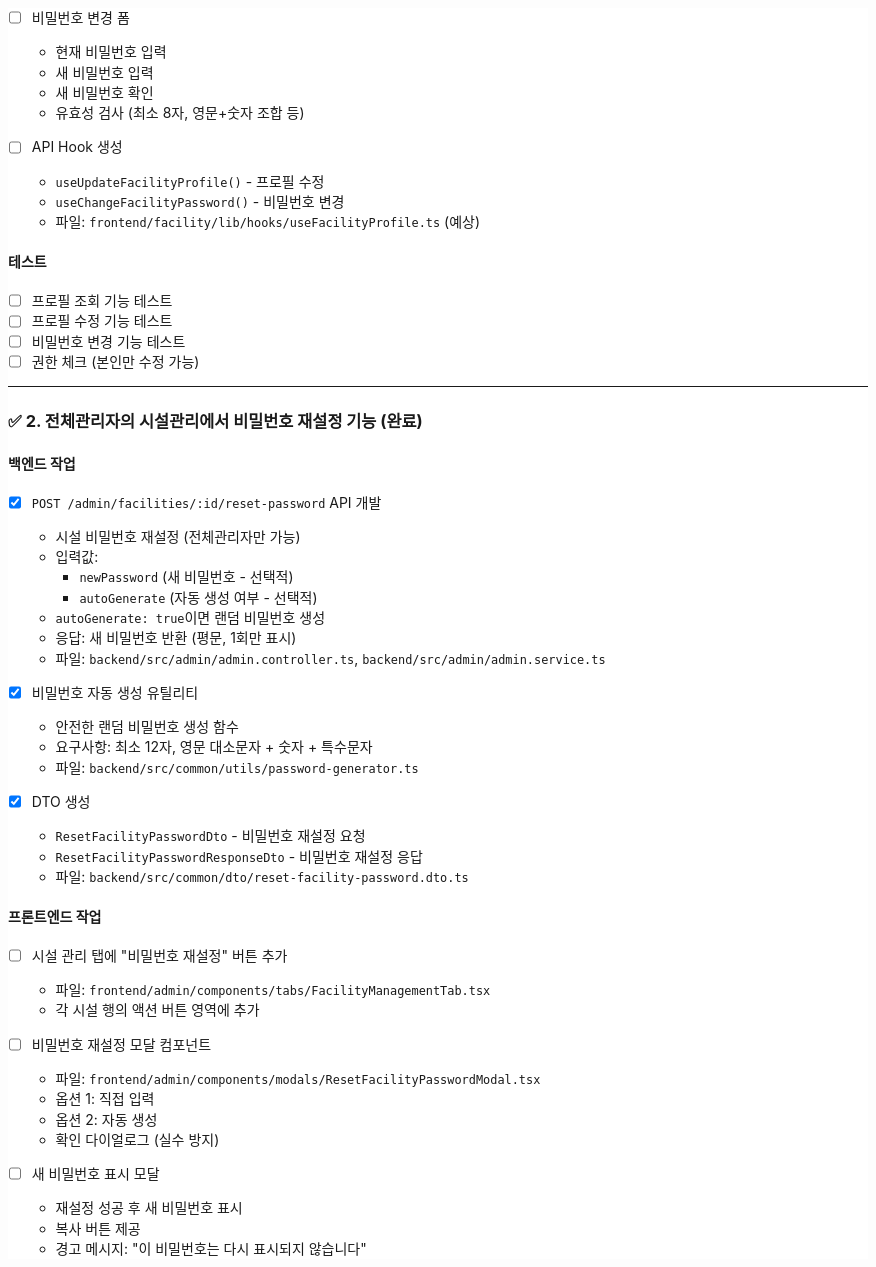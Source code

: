 - [ ] 비밀번호 변경 폼
  - 현재 비밀번호 입력
  - 새 비밀번호 입력
  - 새 비밀번호 확인
  - 유효성 검사 (최소 8자, 영문+숫자 조합 등)

- [ ] API Hook 생성
  - `useUpdateFacilityProfile()` - 프로필 수정
  - `useChangeFacilityPassword()` - 비밀번호 변경
  - 파일: `frontend/facility/lib/hooks/useFacilityProfile.ts` (예상)

#### 테스트
- [ ] 프로필 조회 기능 테스트
- [ ] 프로필 수정 기능 테스트
- [ ] 비밀번호 변경 기능 테스트
- [ ] 권한 체크 (본인만 수정 가능)

---

### ✅ 2. 전체관리자의 시설관리에서 비밀번호 재설정 기능 (완료)

#### 백엔드 작업
- [x] `POST /admin/facilities/:id/reset-password` API 개발
  - 시설 비밀번호 재설정 (전체관리자만 가능)
  - 입력값:
    - `newPassword` (새 비밀번호 - 선택적)
    - `autoGenerate` (자동 생성 여부 - 선택적)
  - `autoGenerate: true`이면 랜덤 비밀번호 생성
  - 응답: 새 비밀번호 반환 (평문, 1회만 표시)
  - 파일: `backend/src/admin/admin.controller.ts`, `backend/src/admin/admin.service.ts`

- [x] 비밀번호 자동 생성 유틸리티
  - 안전한 랜덤 비밀번호 생성 함수
  - 요구사항: 최소 12자, 영문 대소문자 + 숫자 + 특수문자
  - 파일: `backend/src/common/utils/password-generator.ts`

- [x] DTO 생성
  - `ResetFacilityPasswordDto` - 비밀번호 재설정 요청
  - `ResetFacilityPasswordResponseDto` - 비밀번호 재설정 응답
  - 파일: `backend/src/common/dto/reset-facility-password.dto.ts`

#### 프론트엔드 작업
- [ ] 시설 관리 탭에 "비밀번호 재설정" 버튼 추가
  - 파일: `frontend/admin/components/tabs/FacilityManagementTab.tsx`
  - 각 시설 행의 액션 버튼 영역에 추가

- [ ] 비밀번호 재설정 모달 컴포넌트
  - 파일: `frontend/admin/components/modals/ResetFacilityPasswordModal.tsx`
  - 옵션 1: 직접 입력
  - 옵션 2: 자동 생성
  - 확인 다이얼로그 (실수 방지)

- [ ] 새 비밀번호 표시 모달
  - 재설정 성공 후 새 비밀번호 표시
  - 복사 버튼 제공
  - 경고 메시지: "이 비밀번호는 다시 표시되지 않습니다"
